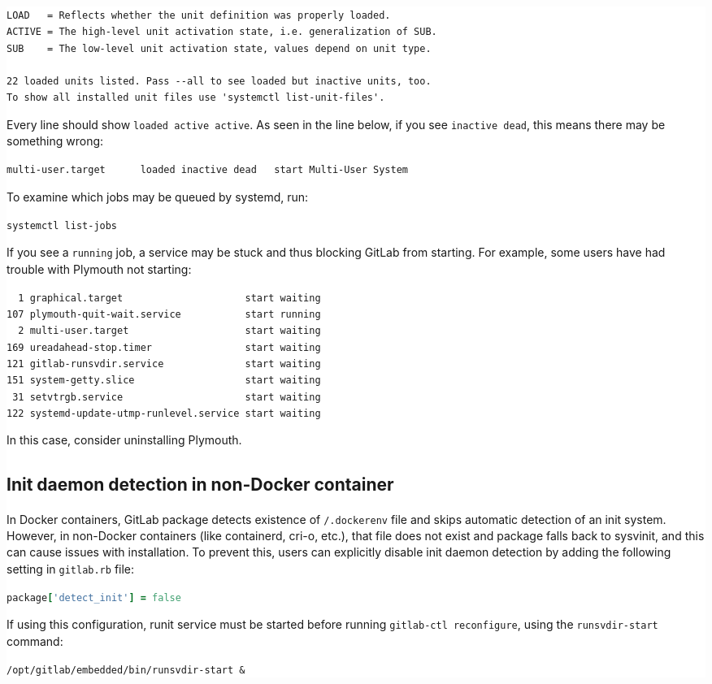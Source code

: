 ```plaintext
LOAD   = Reflects whether the unit definition was properly loaded.
ACTIVE = The high-level unit activation state, i.e. generalization of SUB.
SUB    = The low-level unit activation state, values depend on unit type.

22 loaded units listed. Pass --all to see loaded but inactive units, too.
To show all installed unit files use 'systemctl list-unit-files'.
```

Every line should show `loaded active active`. As seen in the line below, if
you see `inactive dead`, this means there may be something wrong:

```plaintext
multi-user.target      loaded inactive dead   start Multi-User System
```

To examine which jobs may be queued by systemd, run:

```shell
systemctl list-jobs
```

If you see a `running` job, a service may be stuck and thus blocking GitLab
from starting. For example, some users have had trouble with Plymouth not
starting:

```plaintext
  1 graphical.target                     start waiting
107 plymouth-quit-wait.service           start running
  2 multi-user.target                    start waiting
169 ureadahead-stop.timer                start waiting
121 gitlab-runsvdir.service              start waiting
151 system-getty.slice                   start waiting
 31 setvtrgb.service                     start waiting
122 systemd-update-utmp-runlevel.service start waiting
```

In this case, consider uninstalling Plymouth.

## Init daemon detection in non-Docker container

In Docker containers, GitLab package detects existence of `/.dockerenv` file and
skips automatic detection of an init system. However, in non-Docker containers
(like containerd, cri-o, etc.), that file does not exist and package falls back
to sysvinit, and this can cause issues with installation. To prevent this, users
can explicitly disable init daemon detection by adding the following setting in
`gitlab.rb` file:

```ruby
package['detect_init'] = false
```

If using this configuration, runit service must be started before running
`gitlab-ctl reconfigure`, using the `runsvdir-start` command:

```shell
/opt/gitlab/embedded/bin/runsvdir-start &
```
